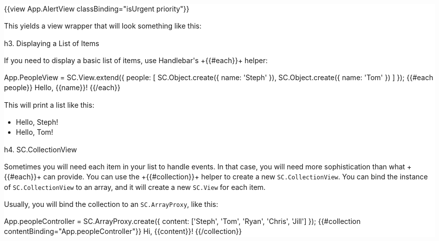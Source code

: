 <html>
{{view App.AlertView classBinding="isUrgent priority"}}
</html>

This yields a view wrapper that will look something like this:

<html>
<div id="sc420" class="sc-view is-urgent p4"></div>
</html>

h3. Displaying a List of Items

If you need to display a basic list of items, use Handlebar's +{{#each}}+ helper:

<javascript>
App.PeopleView = SC.View.extend({
  people: [ SC.Object.create({ name: 'Steph' }),
            SC.Object.create({ name: 'Tom' }) ]
});
</javascript>

<html>
{{#each people}}
  Hello, {{name}}!
{{/each}}
</html>

This will print a list like this:

<html>
<ul>
  <li>Hello, Steph!</li>
  <li>Hello, Tom!</li>
</ul>
</html>

h4. SC.CollectionView

Sometimes you will need each item in your list to handle events. In that case, you will need more sophistication than what +{{#each}}+ can provide. You can use the +{{#collection}}+ helper to create a new <code>SC.CollectionView</code>. You can bind the instance of <code>SC.CollectionView</code> to an array, and it will create a new <code>SC.View</code> for each item.

Usually, you will bind the collection to an <code>SC.ArrayProxy</code>, like this:

<javascript>
App.peopleController = SC.ArrayProxy.create({
  content: ['Steph', 'Tom', 'Ryan', 'Chris', 'Jill']
});
</javascript>

<html>
{{#collection contentBinding="App.peopleController"}}
  Hi, {{content}}!
{{/collection}}
</html>
